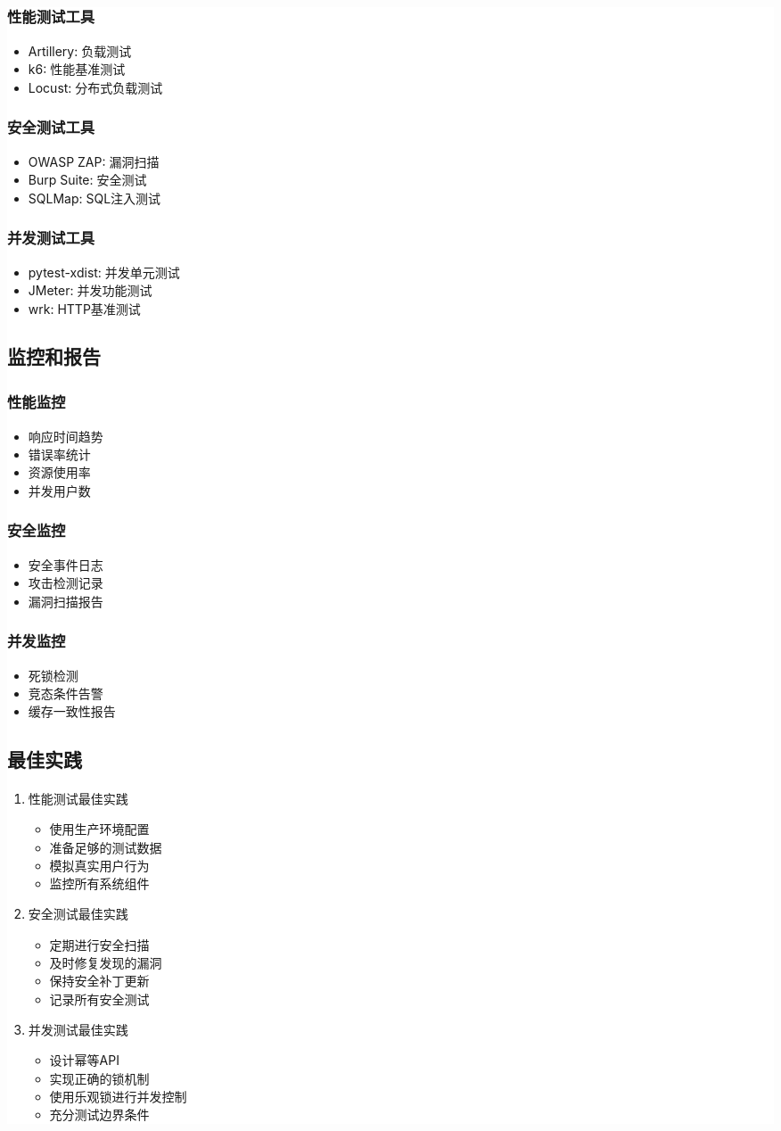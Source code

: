 ### 性能测试工具
- Artillery: 负载测试
- k6: 性能基准测试
- Locust: 分布式负载测试

### 安全测试工具
- OWASP ZAP: 漏洞扫描
- Burp Suite: 安全测试
- SQLMap: SQL注入测试

### 并发测试工具
- pytest-xdist: 并发单元测试
- JMeter: 并发功能测试
- wrk: HTTP基准测试

## 监控和报告

### 性能监控
- 响应时间趋势
- 错误率统计
- 资源使用率
- 并发用户数

### 安全监控
- 安全事件日志
- 攻击检测记录
- 漏洞扫描报告

### 并发监控
- 死锁检测
- 竞态条件告警
- 缓存一致性报告

## 最佳实践

1. 性能测试最佳实践
   - 使用生产环境配置
   - 准备足够的测试数据
   - 模拟真实用户行为
   - 监控所有系统组件

2. 安全测试最佳实践
   - 定期进行安全扫描
   - 及时修复发现的漏洞
   - 保持安全补丁更新
   - 记录所有安全测试

3. 并发测试最佳实践
   - 设计幂等API
   - 实现正确的锁机制
   - 使用乐观锁进行并发控制
   - 充分测试边界条件 